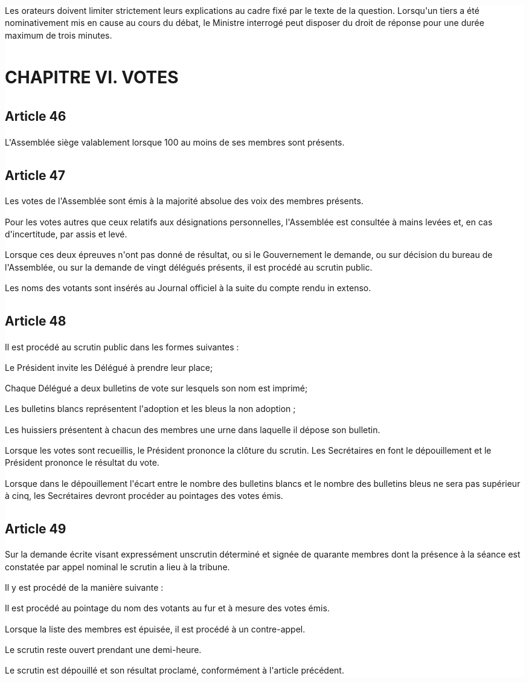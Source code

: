 Les orateurs doivent limiter strictement leurs explications au cadre fixé par le texte de la question. Lorsqu'un tiers a été nominativement mis en cause au cours du débat, le Ministre interrogé peut disposer du droit de réponse pour une durée maximum de trois minutes.

# CHAPITRE VI. VOTES

## Article 46

L'Assemblée siège valablement lorsque 100 au moins de ses membres sont présents.

## Article 47

Les votes de l'Assemblée sont émis à la majorité absolue des voix des membres présents.

Pour les votes autres que ceux relatifs aux désignations personnelles, l'Assemblée est consultée à mains levées et, en cas d'incertitude, par assis et levé.

Lorsque ces deux épreuves n'ont pas donné de résultat, ou si le Gouvernement le demande, ou sur décision du bureau de l'Assemblée, ou sur la demande de vingt délégués présents, il est procédé au scrutin public.

Les noms des votants sont insérés au Journal officiel à la suite du compte rendu in extenso.

## Article 48

Il est procédé au scrutin public dans les formes suivantes :

Le Président invite les Délégué à prendre leur place;

Chaque Délégué a deux bulletins de vote sur lesquels son nom est imprimé;

Les bulletins blancs représentent l'adoption et les bleus la non adoption ;

Les huissiers présentent à chacun des membres une urne dans laquelle il dépose son bulletin.

Lorsque les votes sont recueillis, le Président prononce la clôture du scrutin. Les Secrétaires en font le dépouillement et le Président prononce le résultat du vote.

Lorsque dans le dépouillement l'écart entre le nombre des bulletins blancs et le nombre des bulletins bleus ne sera pas supérieur à cinq, les Secrétaires devront procéder au pointages des votes émis.

## Article 49

Sur la demande écrite visant expressément unscrutin déterminé et signée de quarante membres dont la présence à la séance est constatée par appel nominal le scrutin a lieu à la tribune.

Il y est procédé de la manière suivante :

Il est procédé au pointage du nom des votants au fur et à mesure des votes émis.

Lorsque la liste des membres est épuisée, il est procédé à un contre-appel.

Le scrutin reste ouvert prendant une demi-heure.

Le scrutin est dépouillé et son résultat proclamé, conformément à l'article précédent.
